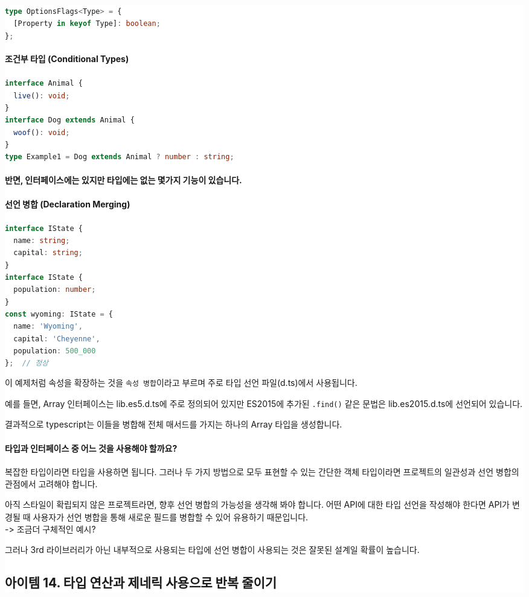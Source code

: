 ```typescript
type OptionsFlags<Type> = {
  [Property in keyof Type]: boolean;
};
```

#### 조건부 타입 (Conditional Types)

```typescript
interface Animal {
  live(): void;
}
interface Dog extends Animal {
  woof(): void;
}
type Example1 = Dog extends Animal ? number : string;
```

#### 반면, 인터페이스에는 있지만 타입에는 없는 몇가지 기능이 있습니다.

#### 선언 병합 (Declaration Merging)

```typescript
interface IState {
  name: string;
  capital: string;
}
interface IState {
  population: number;
}
const wyoming: IState = {
  name: 'Wyoming',
  capital: 'Cheyenne',
  population: 500_000
};  // 정상
```

이 예제처럼 속성을 확장하는 것을 `속성 병합`이라고 부르며 주로 타입 선언 파일(d.ts)에서 사용됩니다.

예를 들면, Array 인터페이스는 lib.es5.d.ts에 주로 정의되어 있지만 ES2015에 추가된 `.find()` 같은 문법은 lib.es2015.d.ts에 선언되어 있습니다. 

결과적으로 typescript는 이들을 병합해 전체 매서드를 가지는 하나의 Array 타입을 생성합니다.

#### 타입과 인터페이스 중 어느 것을 사용해야 할까요?  

복잡한 타입이라면 타입을 사용하면 됩니다. 그러나 두 가지 방법으로 모두 표현할 수 있는 간단한 객체 타입이라면 프로젝트의 일관성과 선언 병합의 관점에서 고려해야 합니다.

아직 스타일이 확립되지 않은 프로젝트라면, 향후 선언 병합의 가능성을 생각해 봐야 합니다. 어떤 API에 대한 타입 선언을 작성해야 한다면 API가 변경될 때 사용자가 선언 병합을 통해 새로운 필드를 병합할 수 있어 유용하기 때문입니다.  
-> 조금더 구체적인 예시?

그러나 3rd 라이브러리가 아닌 내부적으로 사용되는 타입에 선언 병합이 사용되는 것은 잘못된 설계일 확률이 높습니다.

## 아이템 14. 타입 연산과 제네릭 사용으로 반복 줄이기


  [key: string]: string;
  [k in 'userId' | 'pageTitle' | 'recentFiles']: State[k]
  [k in K]: T[k]
  [n: number]: T;